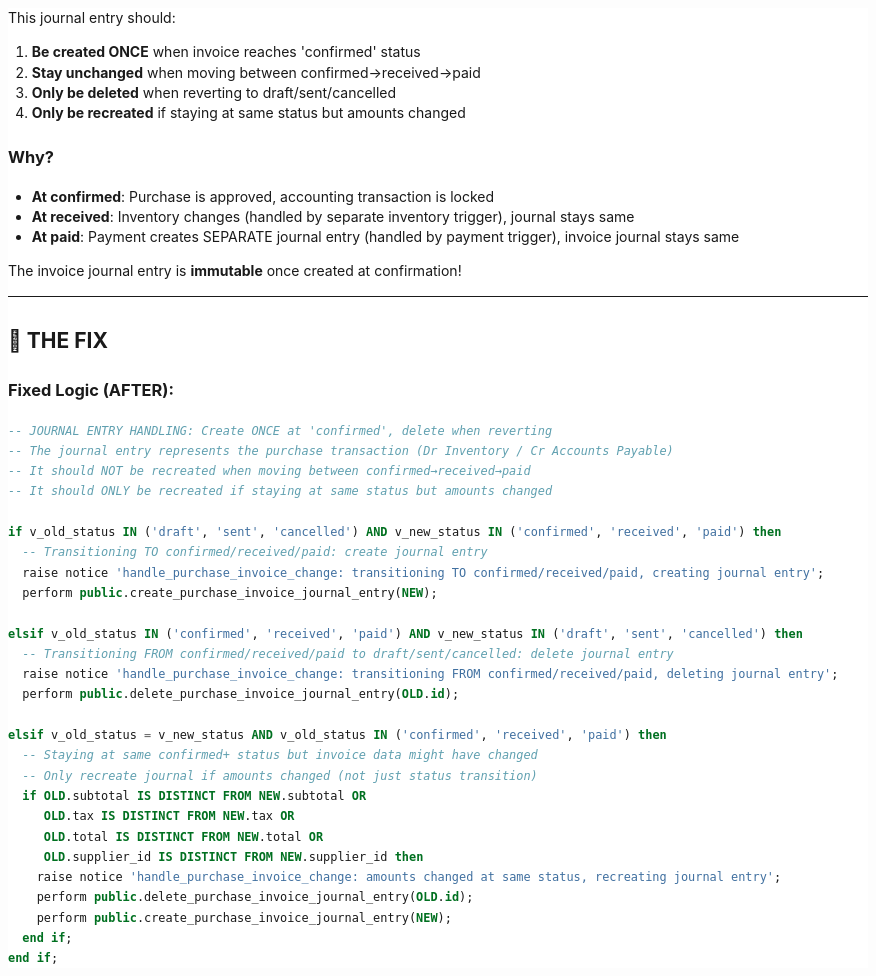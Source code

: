 This journal entry should:
1. **Be created ONCE** when invoice reaches 'confirmed' status
2. **Stay unchanged** when moving between confirmed→received→paid
3. **Only be deleted** when reverting to draft/sent/cancelled
4. **Only be recreated** if staying at same status but amounts changed

### Why?

- **At confirmed**: Purchase is approved, accounting transaction is locked
- **At received**: Inventory changes (handled by separate inventory trigger), journal stays same
- **At paid**: Payment creates SEPARATE journal entry (handled by payment trigger), invoice journal stays same

The invoice journal entry is **immutable** once created at confirmation!

---

## 🔧 THE FIX

### Fixed Logic (AFTER):
```sql
-- JOURNAL ENTRY HANDLING: Create ONCE at 'confirmed', delete when reverting
-- The journal entry represents the purchase transaction (Dr Inventory / Cr Accounts Payable)
-- It should NOT be recreated when moving between confirmed→received→paid
-- It should ONLY be recreated if staying at same status but amounts changed

if v_old_status IN ('draft', 'sent', 'cancelled') AND v_new_status IN ('confirmed', 'received', 'paid') then
  -- Transitioning TO confirmed/received/paid: create journal entry
  raise notice 'handle_purchase_invoice_change: transitioning TO confirmed/received/paid, creating journal entry';
  perform public.create_purchase_invoice_journal_entry(NEW);
  
elsif v_old_status IN ('confirmed', 'received', 'paid') AND v_new_status IN ('draft', 'sent', 'cancelled') then
  -- Transitioning FROM confirmed/received/paid to draft/sent/cancelled: delete journal entry
  raise notice 'handle_purchase_invoice_change: transitioning FROM confirmed/received/paid, deleting journal entry';
  perform public.delete_purchase_invoice_journal_entry(OLD.id);
  
elsif v_old_status = v_new_status AND v_old_status IN ('confirmed', 'received', 'paid') then
  -- Staying at same confirmed+ status but invoice data might have changed
  -- Only recreate journal if amounts changed (not just status transition)
  if OLD.subtotal IS DISTINCT FROM NEW.subtotal OR 
     OLD.tax IS DISTINCT FROM NEW.tax OR 
     OLD.total IS DISTINCT FROM NEW.total OR
     OLD.supplier_id IS DISTINCT FROM NEW.supplier_id then
    raise notice 'handle_purchase_invoice_change: amounts changed at same status, recreating journal entry';
    perform public.delete_purchase_invoice_journal_entry(OLD.id);
    perform public.create_purchase_invoice_journal_entry(NEW);
  end if;
end if;
```
